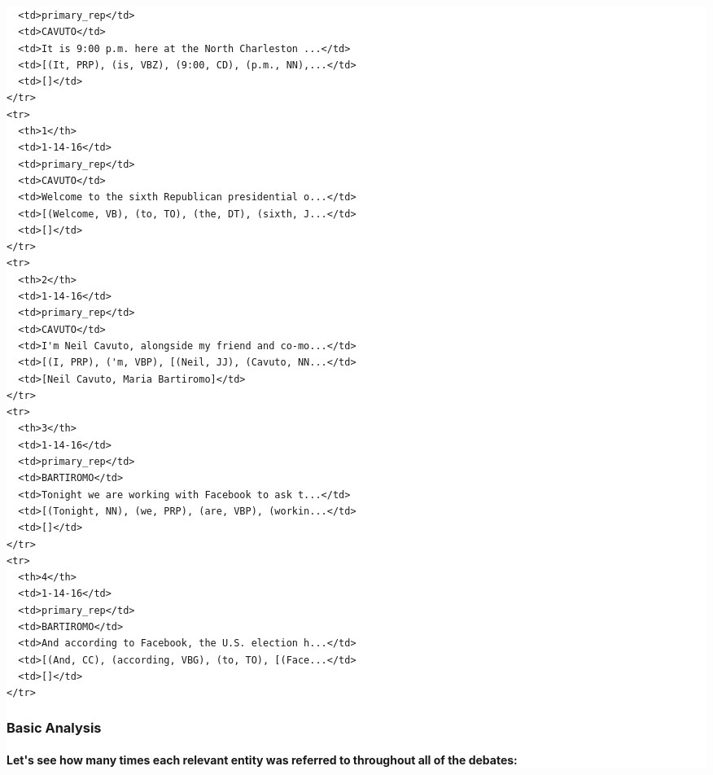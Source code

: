       <td>primary_rep</td>
      <td>CAVUTO</td>
      <td>It is 9:00 p.m. here at the North Charleston ...</td>
      <td>[(It, PRP), (is, VBZ), (9:00, CD), (p.m., NN),...</td>
      <td>[]</td>
    </tr>
    <tr>
      <th>1</th>
      <td>1-14-16</td>
      <td>primary_rep</td>
      <td>CAVUTO</td>
      <td>Welcome to the sixth Republican presidential o...</td>
      <td>[(Welcome, VB), (to, TO), (the, DT), (sixth, J...</td>
      <td>[]</td>
    </tr>
    <tr>
      <th>2</th>
      <td>1-14-16</td>
      <td>primary_rep</td>
      <td>CAVUTO</td>
      <td>I'm Neil Cavuto, alongside my friend and co-mo...</td>
      <td>[(I, PRP), ('m, VBP), [(Neil, JJ), (Cavuto, NN...</td>
      <td>[Neil Cavuto, Maria Bartiromo]</td>
    </tr>
    <tr>
      <th>3</th>
      <td>1-14-16</td>
      <td>primary_rep</td>
      <td>BARTIROMO</td>
      <td>Tonight we are working with Facebook to ask t...</td>
      <td>[(Tonight, NN), (we, PRP), (are, VBP), (workin...</td>
      <td>[]</td>
    </tr>
    <tr>
      <th>4</th>
      <td>1-14-16</td>
      <td>primary_rep</td>
      <td>BARTIROMO</td>
      <td>And according to Facebook, the U.S. election h...</td>
      <td>[(And, CC), (according, VBG), (to, TO), [(Face...</td>
      <td>[]</td>
    </tr>
  </tbody>
</table>
</div>



### Basic Analysis

**Let's see how many times each relevant entity was referred to throughout all of the debates:**

